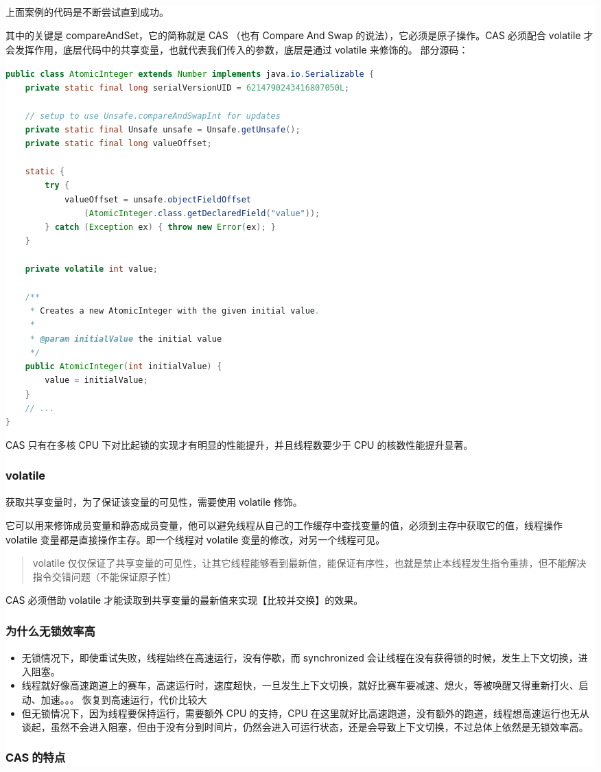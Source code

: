 上面案例的代码是不断尝试直到成功。 

其中的关键是 compareAndSet，它的简称就是 CAS （也有 Compare And Swap 的说法），它必须是原子操作。CAS 必须配合 volatile 才会发挥作用，底层代码中的共享变量，也就代表我们传入的参数，底层是通过 volatile 来修饰的。 部分源码：

```java
public class AtomicInteger extends Number implements java.io.Serializable {
    private static final long serialVersionUID = 6214790243416807050L;

    // setup to use Unsafe.compareAndSwapInt for updates
    private static final Unsafe unsafe = Unsafe.getUnsafe();
    private static final long valueOffset;

    static {
        try {
            valueOffset = unsafe.objectFieldOffset
                (AtomicInteger.class.getDeclaredField("value"));
        } catch (Exception ex) { throw new Error(ex); }
    }

    private volatile int value;

    /**
     * Creates a new AtomicInteger with the given initial value.
     *
     * @param initialValue the initial value
     */
    public AtomicInteger(int initialValue) {
        value = initialValue;
    }
    // ...
}
```

CAS 只有在多核 CPU 下对比起锁的实现才有明显的性能提升，并且线程数要少于 CPU 的核数性能提升显著。

### volatile

获取共享变量时，为了保证该变量的可见性，需要使用 volatile 修饰。

它可以用来修饰成员变量和静态成员变量，他可以避免线程从自己的工作缓存中查找变量的值，必须到主存中获取它的值，线程操作 volatile 变量都是直接操作主存。即一个线程对 volatile 变量的修改，对另一个线程可见。

> volatile 仅仅保证了共享变量的可见性，让其它线程能够看到最新值，能保证有序性，也就是禁止本线程发生指令重排，但不能解决指令交错问题（不能保证原子性）

CAS 必须借助 volatile 才能读取到共享变量的最新值来实现【比较并交换】的效果。

### 为什么无锁效率高

- 无锁情况下，即使重试失败，线程始终在高速运行，没有停歇，而 synchronized 会让线程在没有获得锁的时候，发生上下文切换，进入阻塞。
- 线程就好像高速跑道上的赛车，高速运行时，速度超快，一旦发生上下文切换，就好比赛车要减速、熄火，等被唤醒又得重新打火、启动、加速。。。 恢复到高速运行，代价比较大
- 但无锁情况下，因为线程要保持运行，需要额外 CPU 的支持，CPU 在这里就好比高速跑道，没有额外的跑道，线程想高速运行也无从谈起，虽然不会进入阻塞，但由于没有分到时间片，仍然会进入可运行状态，还是会导致上下文切换，不过总体上依然是无锁效率高。

### CAS 的特点
